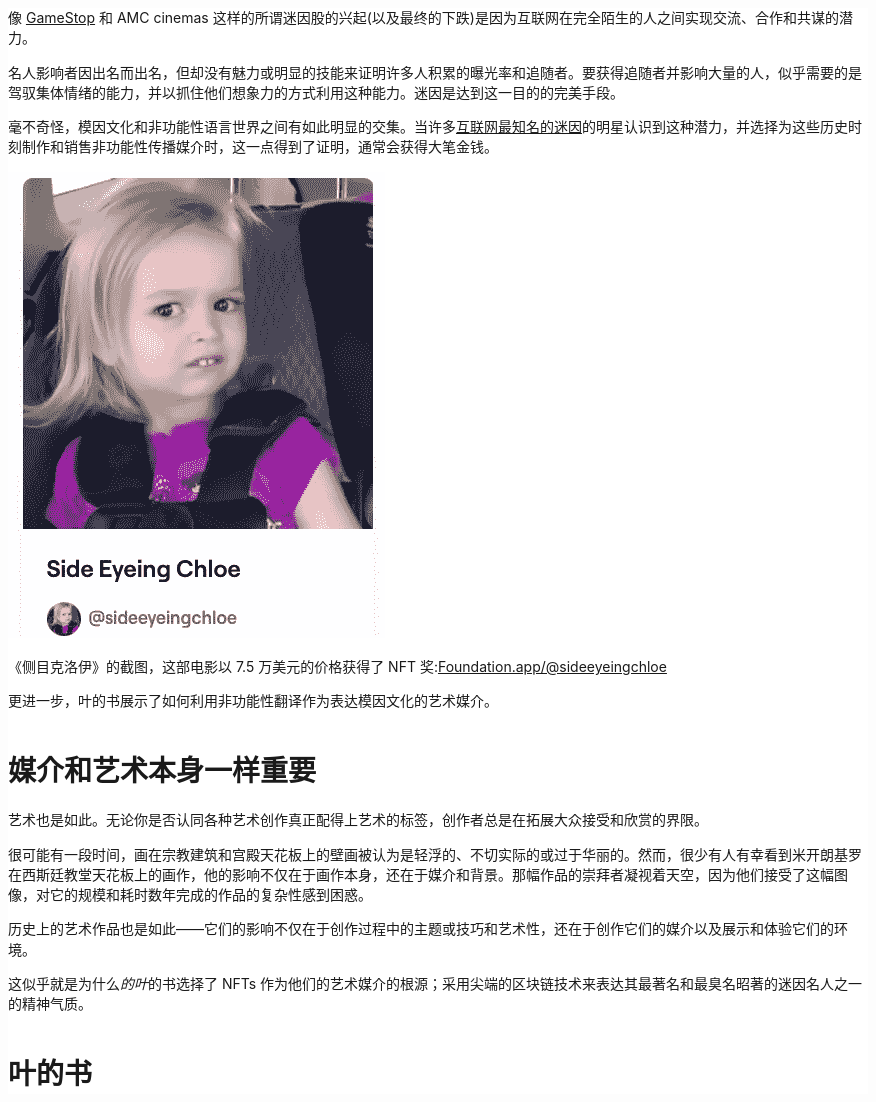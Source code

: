 像 [GameStop](https://medium.com/makingofamillionaire/the-gamestop-and-wallstreetbets-episode-has-helped-normalise-bitcoin-133bbcc00192) 和 AMC cinemas 这样的所谓迷因股的兴起(以及最终的下跌)是因为互联网在完全陌生的人之间实现交流、合作和共谋的潜力。

名人影响者因出名而出名，但却没有魅力或明显的技能来证明许多人积累的曝光率和追随者。要获得追随者并影响大量的人，似乎需要的是驾驭集体情绪的能力，并以抓住他们想象力的方式利用这种能力。迷因是达到这一目的的完美手段。

毫不奇怪，模因文化和非功能性语言世界之间有如此明显的交集。当许多[互联网最知名的迷因](https://medium.com/gitconnected/side-eyeing-chloe-is-now-an-nft-an-internet-meme-sells-for-75-000-65b820ef1eed)的明星认识到这种潜力，并选择为这些历史时刻制作和销售非功能性传播媒介时，这一点得到了证明，通常会获得大笔金钱。

![](img/0b300626ebdcc8a762f50c7fc86e68e4.png)

《侧目克洛伊》的截图，这部电影以 7.5 万美元的价格获得了 NFT 奖:[Foundation.app/@sideeyeingchloe](https://foundation.app/@SideEyeingChloe)

更进一步，叶的书展示了如何利用非功能性翻译作为表达模因文化的艺术媒介。

# 媒介和艺术本身一样重要

艺术也是如此。无论你是否认同各种艺术创作真正配得上艺术的标签，创作者总是在拓展大众接受和欣赏的界限。

很可能有一段时间，画在宗教建筑和宫殿天花板上的壁画被认为是轻浮的、不切实际的或过于华丽的。然而，很少有人有幸看到米开朗基罗在西斯廷教堂天花板上的画作，他的影响不仅在于画作本身，还在于媒介和背景。那幅作品的崇拜者凝视着天空，因为他们接受了这幅图像，对它的规模和耗时数年完成的作品的复杂性感到困惑。

历史上的艺术作品也是如此——它们的影响不仅在于创作过程中的主题或技巧和艺术性，还在于创作它们的媒介以及展示和体验它们的环境。

这似乎就是为什么*的叶*的书选择了 NFTs 作为他们的艺术媒介的根源；采用尖端的区块链技术来表达其最著名和最臭名昭著的迷因名人之一的精神气质。

# 叶的书
